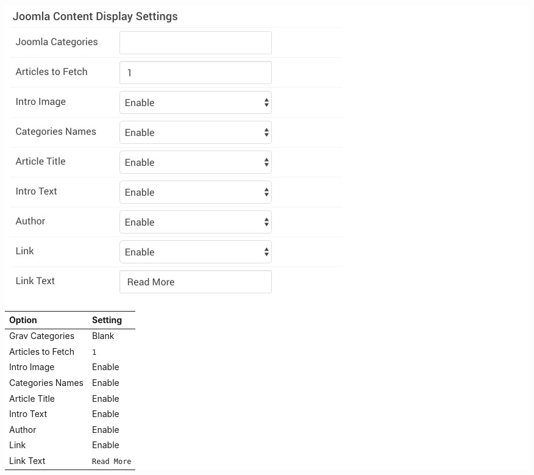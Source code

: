 ![](assets/demo_navigation_28.jpg)

| Option            | Setting     |
| :-----            | :-----      |
| Grav Categories | Blank       |
| Articles to Fetch | `1`         |
| Intro Image       | Enable      |
| Categories Names  | Enable      |
| Article Title     | Enable      |
| Intro Text        | Enable      |
| Author            | Enable      |
| Link              | Enable      |
| Link Text         | `Read More` |
